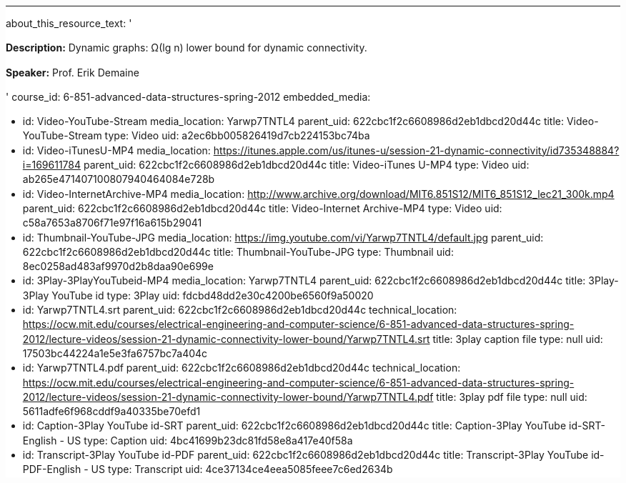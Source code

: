 ---
about_this_resource_text: '<p><strong>Description:</strong> Dynamic graphs: &Omega;(lg
  n) lower bound for dynamic connectivity.</p> <p><strong>Speaker:</strong> Prof.
  Erik Demaine</p>'
course_id: 6-851-advanced-data-structures-spring-2012
embedded_media:
- id: Video-YouTube-Stream
  media_location: Yarwp7TNTL4
  parent_uid: 622cbc1f2c6608986d2eb1dbcd20d44c
  title: Video-YouTube-Stream
  type: Video
  uid: a2ec6bb005826419d7cb224153bc74ba
- id: Video-iTunesU-MP4
  media_location: https://itunes.apple.com/us/itunes-u/session-21-dynamic-connectivity/id735348884?i=169611784
  parent_uid: 622cbc1f2c6608986d2eb1dbcd20d44c
  title: Video-iTunes U-MP4
  type: Video
  uid: ab265e471407100807940464084e728b
- id: Video-InternetArchive-MP4
  media_location: http://www.archive.org/download/MIT6.851S12/MIT6_851S12_lec21_300k.mp4
  parent_uid: 622cbc1f2c6608986d2eb1dbcd20d44c
  title: Video-Internet Archive-MP4
  type: Video
  uid: c58a7653a8706f71e97f16a615b29041
- id: Thumbnail-YouTube-JPG
  media_location: https://img.youtube.com/vi/Yarwp7TNTL4/default.jpg
  parent_uid: 622cbc1f2c6608986d2eb1dbcd20d44c
  title: Thumbnail-YouTube-JPG
  type: Thumbnail
  uid: 8ec0258ad483af9970d2b8daa90e699e
- id: 3Play-3PlayYouTubeid-MP4
  media_location: Yarwp7TNTL4
  parent_uid: 622cbc1f2c6608986d2eb1dbcd20d44c
  title: 3Play-3Play YouTube id
  type: 3Play
  uid: fdcbd48dd2e30c4200be6560f9a50020
- id: Yarwp7TNTL4.srt
  parent_uid: 622cbc1f2c6608986d2eb1dbcd20d44c
  technical_location: https://ocw.mit.edu/courses/electrical-engineering-and-computer-science/6-851-advanced-data-structures-spring-2012/lecture-videos/session-21-dynamic-connectivity-lower-bound/Yarwp7TNTL4.srt
  title: 3play caption file
  type: null
  uid: 17503bc44224a1e5e3fa6757bc7a404c
- id: Yarwp7TNTL4.pdf
  parent_uid: 622cbc1f2c6608986d2eb1dbcd20d44c
  technical_location: https://ocw.mit.edu/courses/electrical-engineering-and-computer-science/6-851-advanced-data-structures-spring-2012/lecture-videos/session-21-dynamic-connectivity-lower-bound/Yarwp7TNTL4.pdf
  title: 3play pdf file
  type: null
  uid: 5611adfe6f968cddf9a40335be70efd1
- id: Caption-3Play YouTube id-SRT
  parent_uid: 622cbc1f2c6608986d2eb1dbcd20d44c
  title: Caption-3Play YouTube id-SRT-English - US
  type: Caption
  uid: 4bc41699b23dc81fd58e8a417e40f58a
- id: Transcript-3Play YouTube id-PDF
  parent_uid: 622cbc1f2c6608986d2eb1dbcd20d44c
  title: Transcript-3Play YouTube id-PDF-English - US
  type: Transcript
  uid: 4ce37134ce4eea5085feee7c6ed2634b